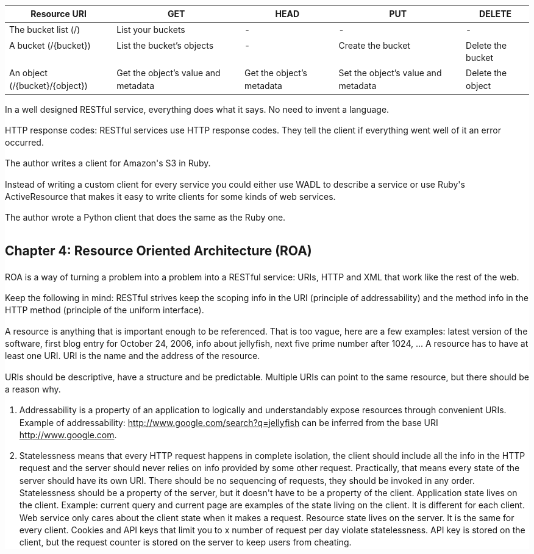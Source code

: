 
| Resource URI | GET | HEAD | PUT | DELETE |
| -- | -- | -- | -- | -- |
| The bucket list (/) | List your buckets | - | - | - |
| A bucket (/{bucket}) | List the bucket’s objects | - | Create the bucket | Delete the bucket |
| An object (/{bucket}/{object}) | Get the object’s value and metadata | Get the object’s metadata | Set the object’s value and metadata | Delete the object |

In a well designed RESTful service, everything does what it says. No need to invent a language.

HTTP response codes: RESTful services use HTTP response codes. They tell the client if everything went well of it
an error occurred.

The author writes a client for Amazon's S3 in Ruby.

Instead of writing a custom client for every service you could either use WADL to describe a service or use Ruby's
ActiveResource that makes it easy to write clients for some kinds of web services.

The author wrote a Python client that does the same as the Ruby one.

## Chapter 4: Resource Oriented Architecture (ROA)

ROA is a way of turning a problem into a problem into a RESTful service: URIs, HTTP and XML that work like the rest
of the web.

Keep the following in mind: RESTful strives keep the scoping info in the URI (principle of addressability) and the
method info in the HTTP method (principle of the uniform interface).

A resource is anything that is important enough to be referenced. That is too vague, here are a few examples: latest
version of the software, first blog entry for October 24, 2006, info about jellyfish, next five prime number after
1024, ...
A resource has to have at least one URI. URI is the name and the address of the resource.

URIs should be descriptive, have a structure and be predictable. 
Multiple URIs can point to the same resource, but there should be a reason why.

1) Addressability is a property of an application to logically and understandably expose resources through convenient
URIs. 
Example of addressability: http://www.google.com/search?q=jellyfish can be inferred from the base URI
http://www.google.com.

2) Statelessness means that every HTTP request happens in complete isolation, the client should include all the info
in the HTTP request and the server should never relies on info provided by some other request.
Practically, that means every state of the server should have its own URI. There should be no sequencing of requests,
they should be invoked in any order.
Statelessness should be a property of the server, but it doesn't have to be a property of the client.
  Application state lives on the client. Example: current query and current page are examples of the state living on
the client. It is different for each client. Web service only cares about the client state when it makes a request.
  Resource state lives on the server. It is the same for every client.
Cookies and API keys that limit you to x number of request per day violate statelessness. API key is stored on the
client, but the request counter is stored on the server to keep users from cheating.
